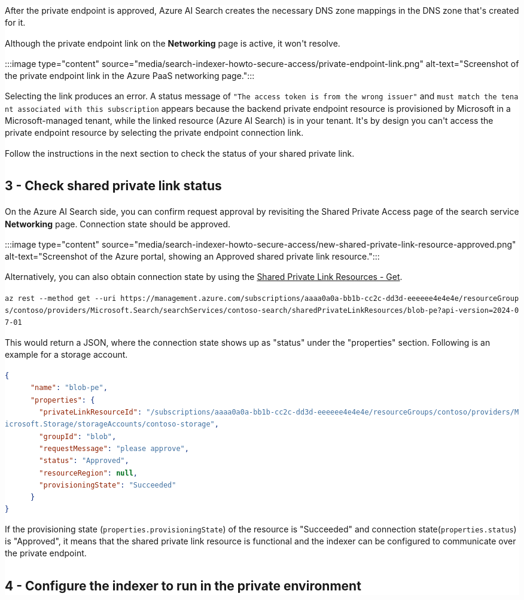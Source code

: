 After the private endpoint is approved, Azure AI Search creates the necessary DNS zone mappings in the DNS zone that's created for it.

Although the private endpoint link on the **Networking** page is active, it won't resolve. 

:::image type="content" source="media/search-indexer-howto-secure-access/private-endpoint-link.png" alt-text="Screenshot of the private endpoint link in the Azure PaaS networking page.":::

Selecting the link produces an error. A status message of `"The access token is from the wrong issuer"` and `must match the tenant associated with this subscription` appears because the backend private endpoint resource is provisioned by Microsoft in a Microsoft-managed tenant, while the linked resource (Azure AI Search) is in your tenant. It's by design you can't access the private endpoint resource by selecting the private endpoint connection link. 

Follow the instructions in the next section to check the status of your shared private link.

## 3 - Check shared private link status

On the Azure AI Search side, you can confirm request approval by revisiting the Shared Private Access page of the search service **Networking** page. Connection state should be approved.

   :::image type="content" source="media/search-indexer-howto-secure-access/new-shared-private-link-resource-approved.png" alt-text="Screenshot of the Azure portal, showing an Approved shared private link resource.":::

Alternatively, you can also obtain connection state by using the [Shared Private Link Resources - Get](/rest/api/searchmanagement/shared-private-link-resources/get).

```dotnetcli
az rest --method get --uri https://management.azure.com/subscriptions/aaaa0a0a-bb1b-cc2c-dd3d-eeeeee4e4e4e/resourceGroups/contoso/providers/Microsoft.Search/searchServices/contoso-search/sharedPrivateLinkResources/blob-pe?api-version=2024-07-01
```

This would return a JSON, where the connection state shows up as "status" under the "properties" section. Following is an example for a storage account.

```json
{
      "name": "blob-pe",
      "properties": {
        "privateLinkResourceId": "/subscriptions/aaaa0a0a-bb1b-cc2c-dd3d-eeeeee4e4e4e/resourceGroups/contoso/providers/Microsoft.Storage/storageAccounts/contoso-storage",
        "groupId": "blob",
        "requestMessage": "please approve",
        "status": "Approved",
        "resourceRegion": null,
        "provisioningState": "Succeeded"
      }
}
```

If the provisioning state (`properties.provisioningState`) of the resource is "Succeeded" and connection state(`properties.status`) is "Approved", it means that the shared private link resource is functional and the indexer can be configured to communicate over the private endpoint.

## 4 - Configure the indexer to run in the private environment
